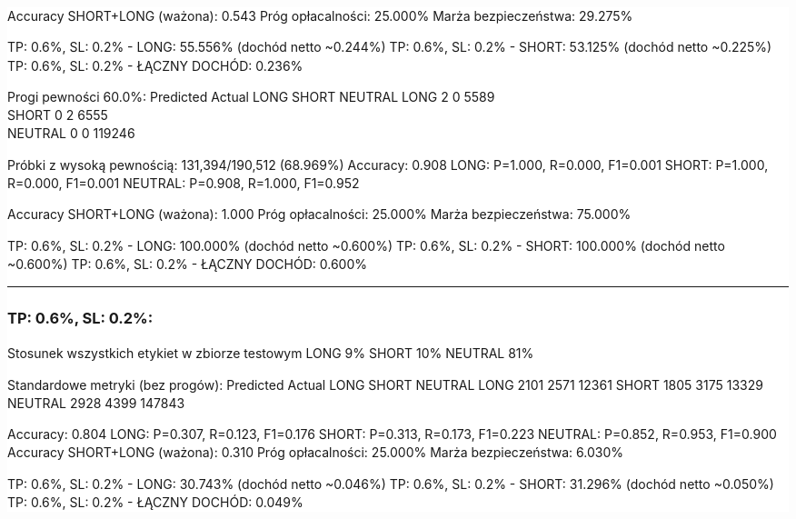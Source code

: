 Accuracy SHORT+LONG (ważona): 0.543
Próg opłacalności: 25.000%
Marża bezpieczeństwa: 29.275%

TP: 0.6%, SL: 0.2% - LONG: 55.556% (dochód netto ~0.244%)
TP: 0.6%, SL: 0.2% - SHORT: 53.125% (dochód netto ~0.225%)
TP: 0.6%, SL: 0.2% - ŁĄCZNY DOCHÓD: 0.236%

Progi pewności 60.0%:
Predicted
Actual    LONG  SHORT  NEUTRAL
LONG      2      0      5589  
SHORT     0      2      6555  
NEUTRAL   0      0      119246

Próbki z wysoką pewnością: 131,394/190,512 (68.969%)
Accuracy: 0.908
LONG: P=1.000, R=0.000, F1=0.001
SHORT: P=1.000, R=0.000, F1=0.001
NEUTRAL: P=0.908, R=1.000, F1=0.952

Accuracy SHORT+LONG (ważona): 1.000
Próg opłacalności: 25.000%
Marża bezpieczeństwa: 75.000%

TP: 0.6%, SL: 0.2% - LONG: 100.000% (dochód netto ~0.600%)
TP: 0.6%, SL: 0.2% - SHORT: 100.000% (dochód netto ~0.600%)
TP: 0.6%, SL: 0.2% - ŁĄCZNY DOCHÓD: 0.600%

--------------------------------------------------------------------

### TP: 0.6%, SL: 0.2%:
Stosunek wszystkich etykiet w zbiorze testowym
LONG 9%
SHORT 10%
NEUTRAL 81%

Standardowe metryki (bez progów):
Predicted
Actual    LONG  SHORT  NEUTRAL
LONG      2101   2571   12361 
SHORT     1805   3175   13329 
NEUTRAL   2928   4399   147843

Accuracy: 0.804
LONG: P=0.307, R=0.123, F1=0.176
SHORT: P=0.313, R=0.173, F1=0.223
NEUTRAL: P=0.852, R=0.953, F1=0.900
Accuracy SHORT+LONG (ważona): 0.310
Próg opłacalności: 25.000%
Marża bezpieczeństwa: 6.030%

TP: 0.6%, SL: 0.2% - LONG: 30.743% (dochód netto ~0.046%)
TP: 0.6%, SL: 0.2% - SHORT: 31.296% (dochód netto ~0.050%)
TP: 0.6%, SL: 0.2% - ŁĄCZNY DOCHÓD: 0.049%
